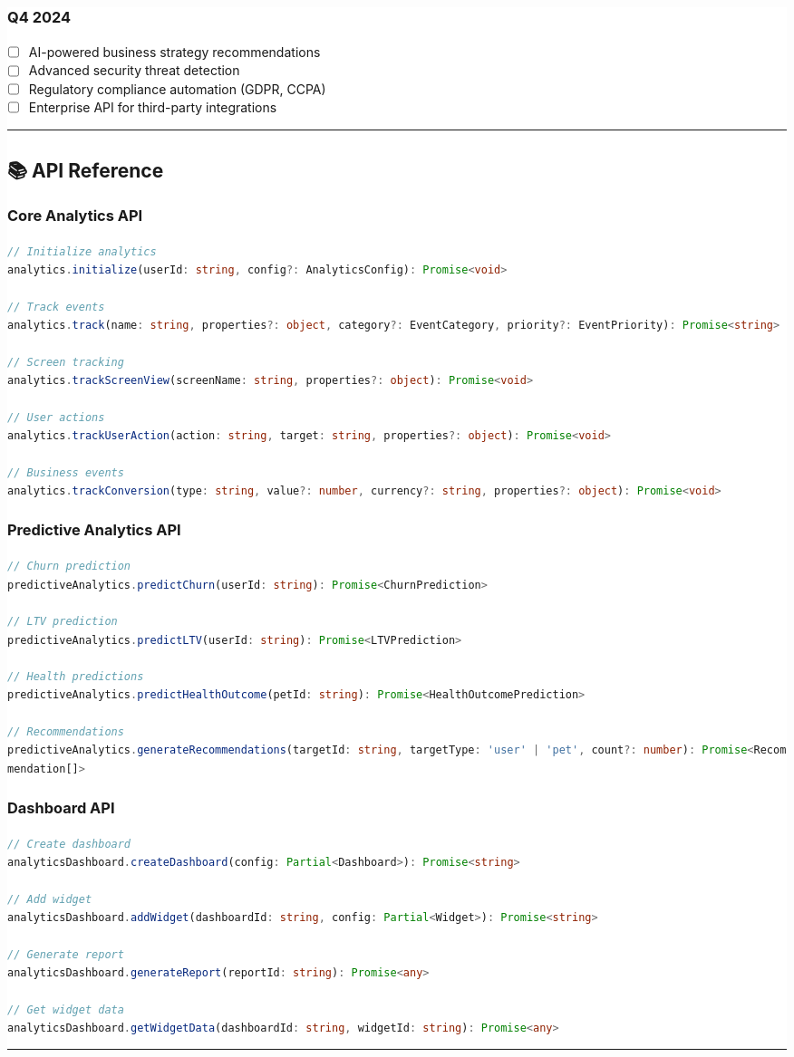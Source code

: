 ### Q4 2024
- [ ] AI-powered business strategy recommendations
- [ ] Advanced security threat detection
- [ ] Regulatory compliance automation (GDPR, CCPA)
- [ ] Enterprise API for third-party integrations

---

## 📚 API Reference

### Core Analytics API
```typescript
// Initialize analytics
analytics.initialize(userId: string, config?: AnalyticsConfig): Promise<void>

// Track events
analytics.track(name: string, properties?: object, category?: EventCategory, priority?: EventPriority): Promise<string>

// Screen tracking
analytics.trackScreenView(screenName: string, properties?: object): Promise<void>

// User actions
analytics.trackUserAction(action: string, target: string, properties?: object): Promise<void>

// Business events
analytics.trackConversion(type: string, value?: number, currency?: string, properties?: object): Promise<void>
```

### Predictive Analytics API
```typescript
// Churn prediction
predictiveAnalytics.predictChurn(userId: string): Promise<ChurnPrediction>

// LTV prediction
predictiveAnalytics.predictLTV(userId: string): Promise<LTVPrediction>

// Health predictions
predictiveAnalytics.predictHealthOutcome(petId: string): Promise<HealthOutcomePrediction>

// Recommendations
predictiveAnalytics.generateRecommendations(targetId: string, targetType: 'user' | 'pet', count?: number): Promise<Recommendation[]>
```

### Dashboard API
```typescript
// Create dashboard
analyticsDashboard.createDashboard(config: Partial<Dashboard>): Promise<string>

// Add widget
analyticsDashboard.addWidget(dashboardId: string, config: Partial<Widget>): Promise<string>

// Generate report
analyticsDashboard.generateReport(reportId: string): Promise<any>

// Get widget data
analyticsDashboard.getWidgetData(dashboardId: string, widgetId: string): Promise<any>
```

---